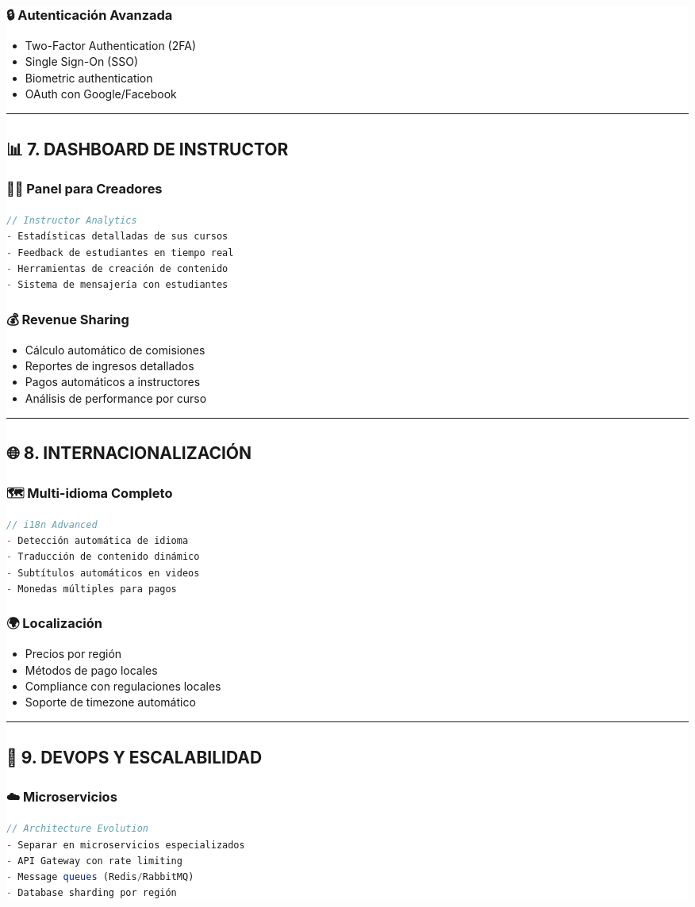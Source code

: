 ### 🔒 Autenticación Avanzada
- Two-Factor Authentication (2FA)
- Single Sign-On (SSO)
- Biometric authentication
- OAuth con Google/Facebook

---

## 📊 **7. DASHBOARD DE INSTRUCTOR**

### 👨‍🏫 Panel para Creadores
```javascript
// Instructor Analytics
- Estadísticas detalladas de sus cursos
- Feedback de estudiantes en tiempo real
- Herramientas de creación de contenido
- Sistema de mensajería con estudiantes
```

### 💰 Revenue Sharing
- Cálculo automático de comisiones
- Reportes de ingresos detallados
- Pagos automáticos a instructores
- Análisis de performance por curso

---

## 🌐 **8. INTERNACIONALIZACIÓN**

### 🗺️ Multi-idioma Completo
```javascript
// i18n Advanced
- Detección automática de idioma
- Traducción de contenido dinámico
- Subtítulos automáticos en videos
- Monedas múltiples para pagos
```

### 🌍 Localización
- Precios por región
- Métodos de pago locales
- Compliance con regulaciones locales
- Soporte de timezone automático

---

## 🔧 **9. DEVOPS Y ESCALABILIDAD**

### ☁️ Microservicios
```javascript
// Architecture Evolution
- Separar en microservicios especializados
- API Gateway con rate limiting
- Message queues (Redis/RabbitMQ)
- Database sharding por región
```
